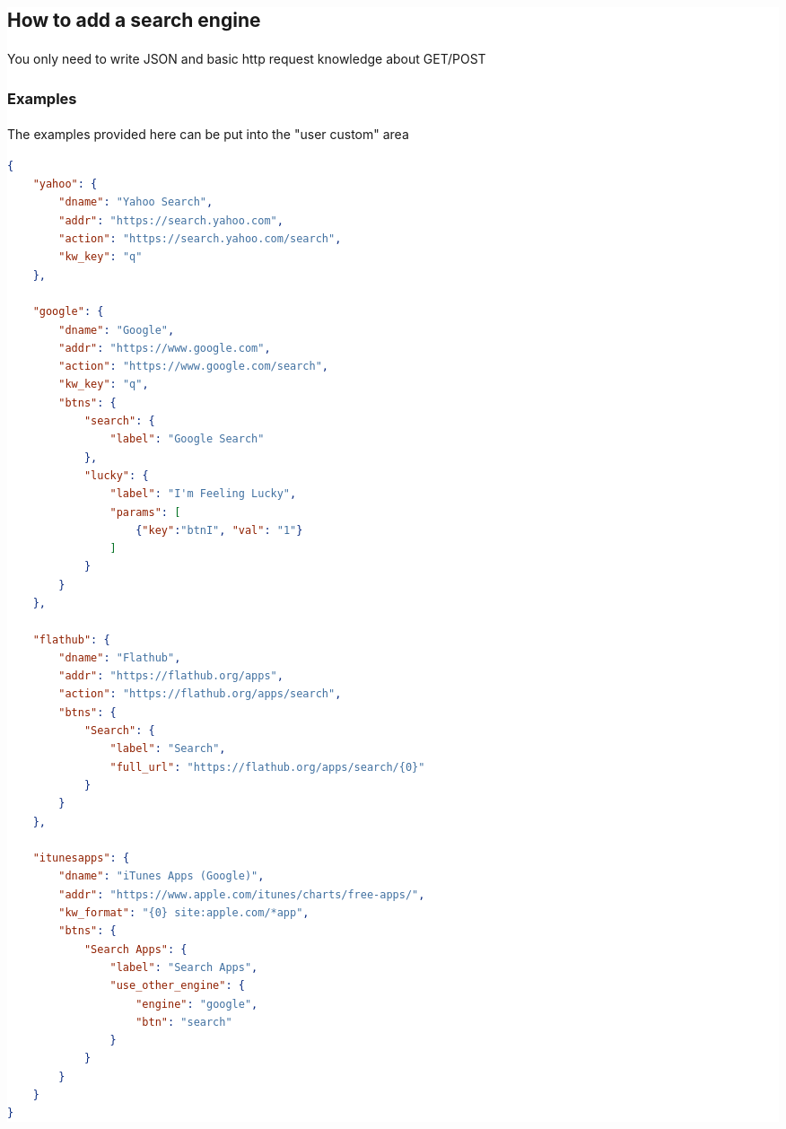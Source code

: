 ## How to add a search engine

You only need to write JSON and basic http request knowledge about GET/POST

### Examples

The examples provided here can be put into the "user custom" area

```json
{
    "yahoo": {
        "dname": "Yahoo Search",
        "addr": "https://search.yahoo.com",
        "action": "https://search.yahoo.com/search",
        "kw_key": "q"
    },

    "google": {
        "dname": "Google",
        "addr": "https://www.google.com",
        "action": "https://www.google.com/search",
        "kw_key": "q",
        "btns": {
            "search": {
                "label": "Google Search"
            },
            "lucky": {
                "label": "I'm Feeling Lucky",
                "params": [
                    {"key":"btnI", "val": "1"}
                ]
            }
        }
    },

    "flathub": {
        "dname": "Flathub",
        "addr": "https://flathub.org/apps",
        "action": "https://flathub.org/apps/search",
        "btns": {
            "Search": {
                "label": "Search",
                "full_url": "https://flathub.org/apps/search/{0}"
            }
        }
    },

    "itunesapps": {
        "dname": "iTunes Apps (Google)",
        "addr": "https://www.apple.com/itunes/charts/free-apps/",
        "kw_format": "{0} site:apple.com/*app",
        "btns": {
            "Search Apps": {
                "label": "Search Apps",
                "use_other_engine": {
                    "engine": "google",
                    "btn": "search"
                }
            }
        }
    }
}
```
